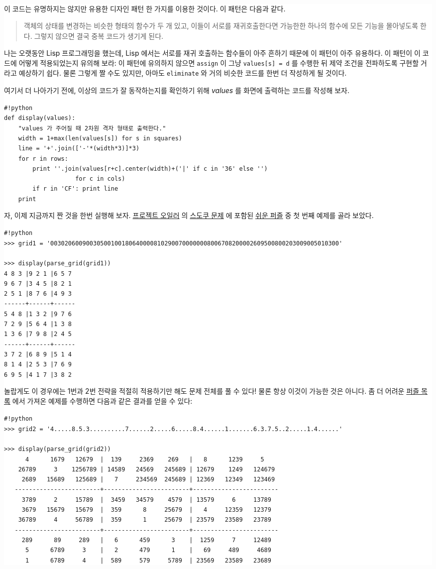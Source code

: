 이 코드는 유명하지는 않지만 유용한 디자인 패턴 한 가지를 이용한 것이다. 이 패턴은 다음과 같다.

> 객체의 상태를 변경하는 비슷한 형태의 함수가 두 개 있고, 이들이 서로를 재귀호출한다면 가능한한 하나의 함수에 모든 기능을 몰아넣도록 한다. 그렇지 않으면 결국 중복 코드가 생기게 된다.

나는 오랫동안 Lisp 프로그래밍을 했는데, Lisp 에서는 서로를 재귀 호출하는 함수들이 아주 흔하기 때문에 이 패턴이 아주 유용하다. 이 패턴이 이 코드에 어떻게 적용되었는지 유의해 보라: 이 패턴에 유의하지 않으면 `assign` 이 그냥 `values[s] = d` 를 수행한 뒤 제약 조건을 전파하도록 구현할 거라고 예상하기 쉽다. 물론 그렇게 짤 수도 있지만, 아마도 `eliminate` 와 거의 비슷한 코드를 한번 더 작성하게 될 것이다.

여기서 더 나아가기 전에, 이상의 코드가 잘 동작하는지를 확인하기 위해  _values_ 를 화면에 출력하는 코드를 작성해 보자.

    #!python
    def display(values):
        "values 가 주어질 때 2차원 격자 형태로 출력한다."
        width = 1+max(len(values[s]) for s in squares)
        line = '+'.join(['-'*(width*3)]*3)
        for r in rows:
            print ''.join(values[r+c].center(width)+('|' if c in '36' else '')
                        for c in cols)
            if r in 'CF': print line
        print

자, 이제 지금까지 짠 것을 한번 실행해 보자. [프로젝트 오일러](http://projecteuler.net/) 의 [스도쿠 문제](http://projecteuler.net/index.php?section=problems&id=96) 에 포함된 [쉬운 퍼즐](http://norvig.com/easy50.txt) 중 첫 번째 예제를 골라 보았다.

    #!python
    >>> grid1 = '003020600900305001001806400008102900700000008006708200002609500800203009005010300'

    >>> display(parse_grid(grid1))
    4 8 3 |9 2 1 |6 5 7
    9 6 7 |3 4 5 |8 2 1
    2 5 1 |8 7 6 |4 9 3
    ------+------+------
    5 4 8 |1 3 2 |9 7 6
    7 2 9 |5 6 4 |1 3 8
    1 3 6 |7 9 8 |2 4 5
    ------+------+------
    3 7 2 |6 8 9 |5 1 4
    8 1 4 |2 5 3 |7 6 9
    6 9 5 |4 1 7 |3 8 2


놀랍게도 이 경우에는 1번과 2번 전략을 적절히 적용하기만 해도 문제 전체를 풀 수 있다! 물론 항상 이것이 가능한 것은 아니다. 좀 더 어려운 [퍼즐 목록](http://magictour.free.fr/top95) 에서 가져온 예제를 수행하면 다음과 같은 결과를 얻을 수 있다:


    #!python
    >>> grid2 = '4.....8.5.3..........7......2.....6.....8.4......1.......6.3.7.5..2.....1.4......'

    >>> display(parse_grid(grid2))
          4      1679   12679  |  139     2369    269   |   8      1239     5
        26789     3    1256789 | 14589   24569   245689 | 12679    1249   124679
         2689   15689   125689 |   7     234569  245689 | 12369   12349   123469
       ------------------------+------------------------+------------------------
         3789     2     15789  |  3459   34579    4579  | 13579     6     13789
         3679   15679   15679  |  359      8     25679  |   4     12359   12379
        36789     4     56789  |  359      1     25679  | 23579   23589   23789
       ------------------------+------------------------+------------------------
         289      89     289   |   6      459      3    |  1259     7     12489
          5      6789     3    |   2      479      1    |   69     489     4689
          1      6789     4    |  589     579     5789  | 23569   23589   23689
